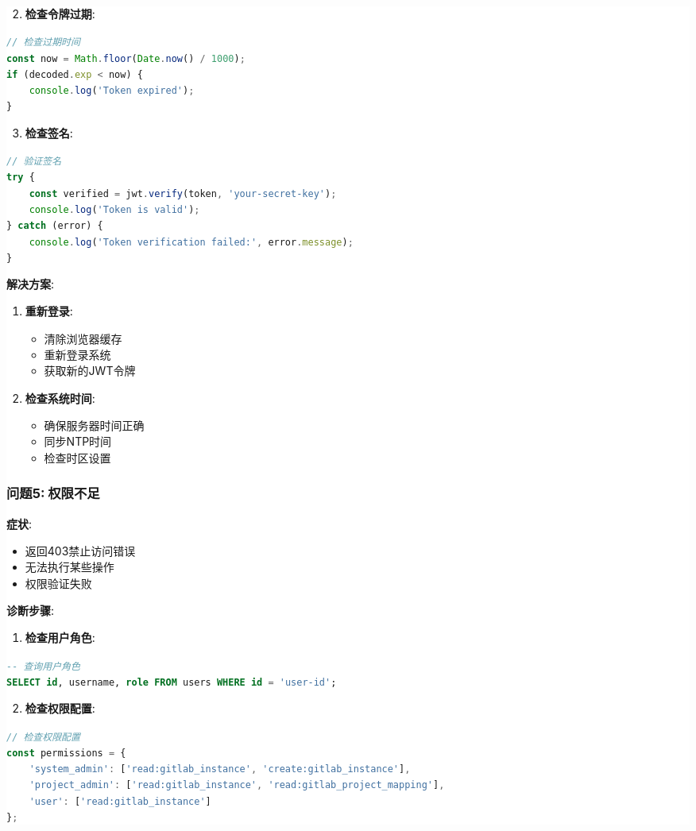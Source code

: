 2. **检查令牌过期**:
```javascript
// 检查过期时间
const now = Math.floor(Date.now() / 1000);
if (decoded.exp < now) {
    console.log('Token expired');
}
```

3. **检查签名**:
```javascript
// 验证签名
try {
    const verified = jwt.verify(token, 'your-secret-key');
    console.log('Token is valid');
} catch (error) {
    console.log('Token verification failed:', error.message);
}
```

**解决方案**:

1. **重新登录**:
   - 清除浏览器缓存
   - 重新登录系统
   - 获取新的JWT令牌

2. **检查系统时间**:
   - 确保服务器时间正确
   - 同步NTP时间
   - 检查时区设置

### 问题5: 权限不足

**症状**:
- 返回403禁止访问错误
- 无法执行某些操作
- 权限验证失败

**诊断步骤**:

1. **检查用户角色**:
```sql
-- 查询用户角色
SELECT id, username, role FROM users WHERE id = 'user-id';
```

2. **检查权限配置**:
```javascript
// 检查权限配置
const permissions = {
    'system_admin': ['read:gitlab_instance', 'create:gitlab_instance'],
    'project_admin': ['read:gitlab_instance', 'read:gitlab_project_mapping'],
    'user': ['read:gitlab_instance']
};
```
